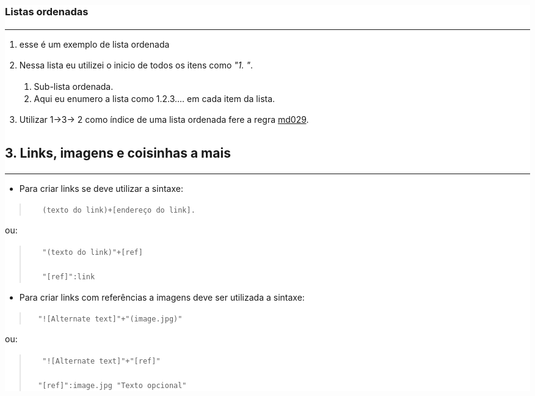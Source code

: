 ### Listas ordenadas

---

1. esse é um exemplo de lista ordenada
1. Nessa lista eu utilizei o inicio de todos os itens como *"1. "*.

    1. Sub-lista ordenada.
    2. Aqui eu enumero a lista como 1.2.3.... em cada item da lista.

1. Utilizar 1->3-> 2 como índice de uma lista ordenada fere a regra [md029](https://github.com/DavidAnson/markdownlint/blob/v0.23.1/doc/Rules.md#md029).

## 3. Links, imagens e coisinhas a mais

---

* Para criar links se deve utilizar a sintaxe:
>
>        (texto do link)+[endereço do link].
>
ou:
>
>        "(texto do link)"+[ref]
>
>        "[ref]":link

* Para criar links com referências a imagens deve ser utilizada a sintaxe:
>
>       "![Alternate text]"+"(image.jpg)"
>
ou:
>
>        "![Alternate text]"+"[ref]"
>
>       "[ref]":image.jpg "Texto opcional"

[²]: like
[³]: that